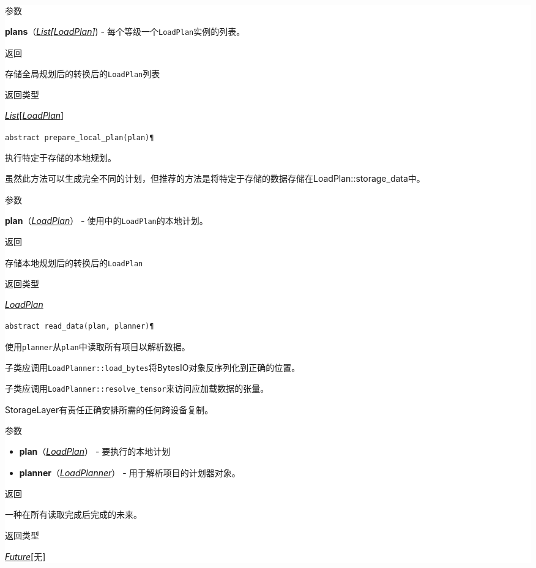 参数

**plans**（[*List*](https://docs.python.org/3/library/typing.html#typing.List "(在Python v3.12中)")*[*[*LoadPlan*](#torch.distributed.checkpoint.LoadPlan "torch.distributed.checkpoint.planner.LoadPlan")*]*) - 每个等级一个`LoadPlan`实例的列表。

返回

存储全局规划后的转换后的`LoadPlan`列表

返回类型

[*List*](https://docs.python.org/3/library/typing.html#typing.List "(在Python v3.12中)")[[*LoadPlan*](#torch.distributed.checkpoint.LoadPlan "torch.distributed.checkpoint.planner.LoadPlan")]

```py
abstract prepare_local_plan(plan)¶
```

执行特定于存储的本地规划。

虽然此方法可以生成完全不同的计划，但推荐的方法是将特定于存储的数据存储在LoadPlan::storage_data中。

参数

**plan**（[*LoadPlan*](#torch.distributed.checkpoint.LoadPlan "torch.distributed.checkpoint.LoadPlan")） - 使用中的`LoadPlan`的本地计划。

返回

存储本地规划后的转换后的`LoadPlan`

返回类型

[*LoadPlan*](#torch.distributed.checkpoint.LoadPlan "torch.distributed.checkpoint.planner.LoadPlan")

```py
abstract read_data(plan, planner)¶
```

使用`planner`从`plan`中读取所有项目以解析数据。

子类应调用`LoadPlanner::load_bytes`将BytesIO对象反序列化到正确的位置。

子类应调用`LoadPlanner::resolve_tensor`来访问应加载数据的张量。

StorageLayer有责任正确安排所需的任何跨设备复制。

参数

+   **plan**（[*LoadPlan*](#torch.distributed.checkpoint.LoadPlan "torch.distributed.checkpoint.LoadPlan")） - 要执行的本地计划

+   **planner**（[*LoadPlanner*](#torch.distributed.checkpoint.LoadPlanner "torch.distributed.checkpoint.LoadPlanner")） - 用于解析项目的计划器对象。

返回

一种在所有读取完成后完成的未来。

返回类型

[*Future*](futures.html#torch.futures.Future "torch.jit.Future")[无]
